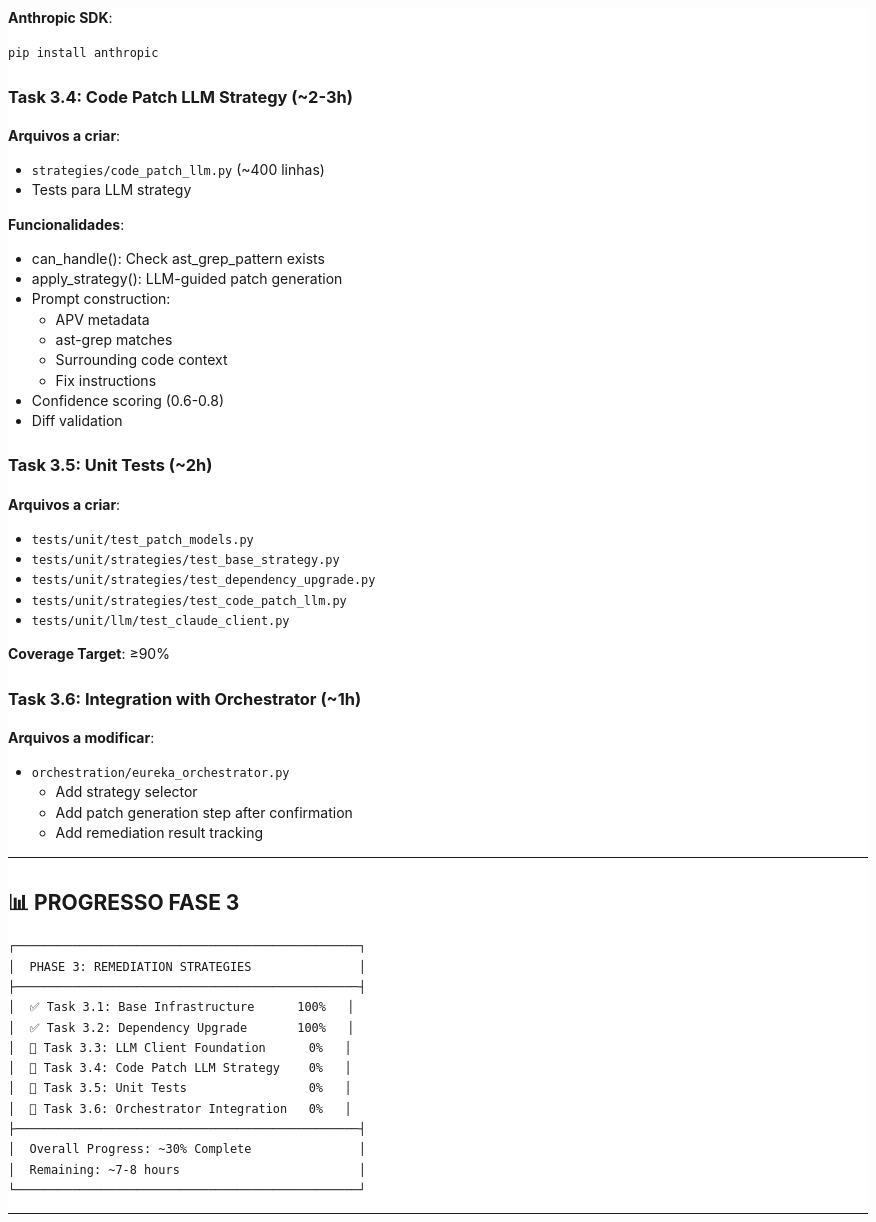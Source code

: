 **Anthropic SDK**:
```bash
pip install anthropic
```

### Task 3.4: Code Patch LLM Strategy (~2-3h)
**Arquivos a criar**:
- `strategies/code_patch_llm.py` (~400 linhas)
- Tests para LLM strategy

**Funcionalidades**:
- can_handle(): Check ast_grep_pattern exists
- apply_strategy(): LLM-guided patch generation
- Prompt construction:
  * APV metadata
  * ast-grep matches
  * Surrounding code context
  * Fix instructions
- Confidence scoring (0.6-0.8)
- Diff validation

### Task 3.5: Unit Tests (~2h)
**Arquivos a criar**:
- `tests/unit/test_patch_models.py`
- `tests/unit/strategies/test_base_strategy.py`
- `tests/unit/strategies/test_dependency_upgrade.py`
- `tests/unit/strategies/test_code_patch_llm.py`
- `tests/unit/llm/test_claude_client.py`

**Coverage Target**: ≥90%

### Task 3.6: Integration with Orchestrator (~1h)
**Arquivos a modificar**:
- `orchestration/eureka_orchestrator.py`
  * Add strategy selector
  * Add patch generation step after confirmation
  * Add remediation result tracking

---

## 📊 PROGRESSO FASE 3

```
┌────────────────────────────────────────────────┐
│  PHASE 3: REMEDIATION STRATEGIES               │
├────────────────────────────────────────────────┤
│  ✅ Task 3.1: Base Infrastructure      100%   │
│  ✅ Task 3.2: Dependency Upgrade       100%   │
│  🔄 Task 3.3: LLM Client Foundation      0%   │
│  🔄 Task 3.4: Code Patch LLM Strategy    0%   │
│  🔄 Task 3.5: Unit Tests                 0%   │
│  🔄 Task 3.6: Orchestrator Integration   0%   │
├────────────────────────────────────────────────┤
│  Overall Progress: ~30% Complete               │
│  Remaining: ~7-8 hours                         │
└────────────────────────────────────────────────┘
```

---